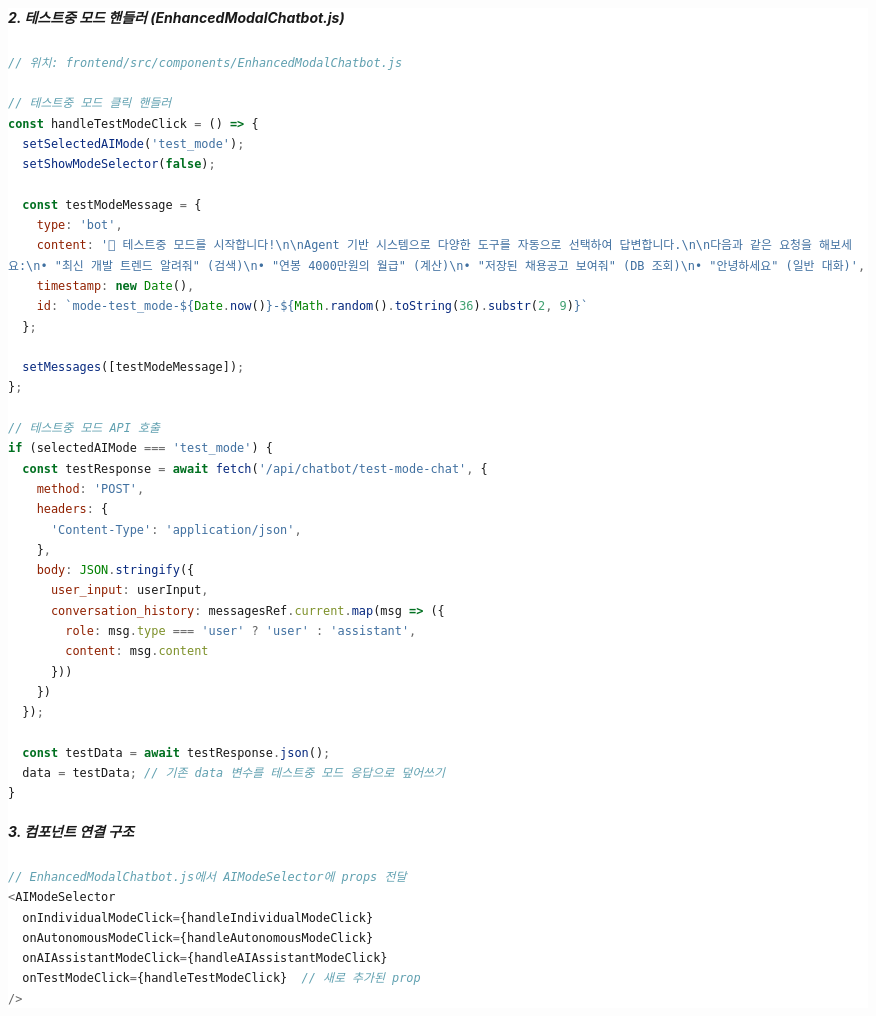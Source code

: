 ##### 2. 테스트중 모드 핸들러 (EnhancedModalChatbot.js)
```javascript
// 위치: frontend/src/components/EnhancedModalChatbot.js

// 테스트중 모드 클릭 핸들러
const handleTestModeClick = () => {
  setSelectedAIMode('test_mode');
  setShowModeSelector(false);
  
  const testModeMessage = {
    type: 'bot',
    content: '🧪 테스트중 모드를 시작합니다!\n\nAgent 기반 시스템으로 다양한 도구를 자동으로 선택하여 답변합니다.\n\n다음과 같은 요청을 해보세요:\n• "최신 개발 트렌드 알려줘" (검색)\n• "연봉 4000만원의 월급" (계산)\n• "저장된 채용공고 보여줘" (DB 조회)\n• "안녕하세요" (일반 대화)',
    timestamp: new Date(),
    id: `mode-test_mode-${Date.now()}-${Math.random().toString(36).substr(2, 9)}`
  };
  
  setMessages([testModeMessage]);
};

// 테스트중 모드 API 호출
if (selectedAIMode === 'test_mode') {
  const testResponse = await fetch('/api/chatbot/test-mode-chat', {
    method: 'POST',
    headers: {
      'Content-Type': 'application/json',
    },
    body: JSON.stringify({
      user_input: userInput,
      conversation_history: messagesRef.current.map(msg => ({
        role: msg.type === 'user' ? 'user' : 'assistant',
        content: msg.content
      }))
    })
  });

  const testData = await testResponse.json();
  data = testData; // 기존 data 변수를 테스트중 모드 응답으로 덮어쓰기
}
```

##### 3. 컴포넌트 연결 구조
```javascript
// EnhancedModalChatbot.js에서 AIModeSelector에 props 전달
<AIModeSelector
  onIndividualModeClick={handleIndividualModeClick}
  onAutonomousModeClick={handleAutonomousModeClick}
  onAIAssistantModeClick={handleAIAssistantModeClick}
  onTestModeClick={handleTestModeClick}  // 새로 추가된 prop
/>
```
